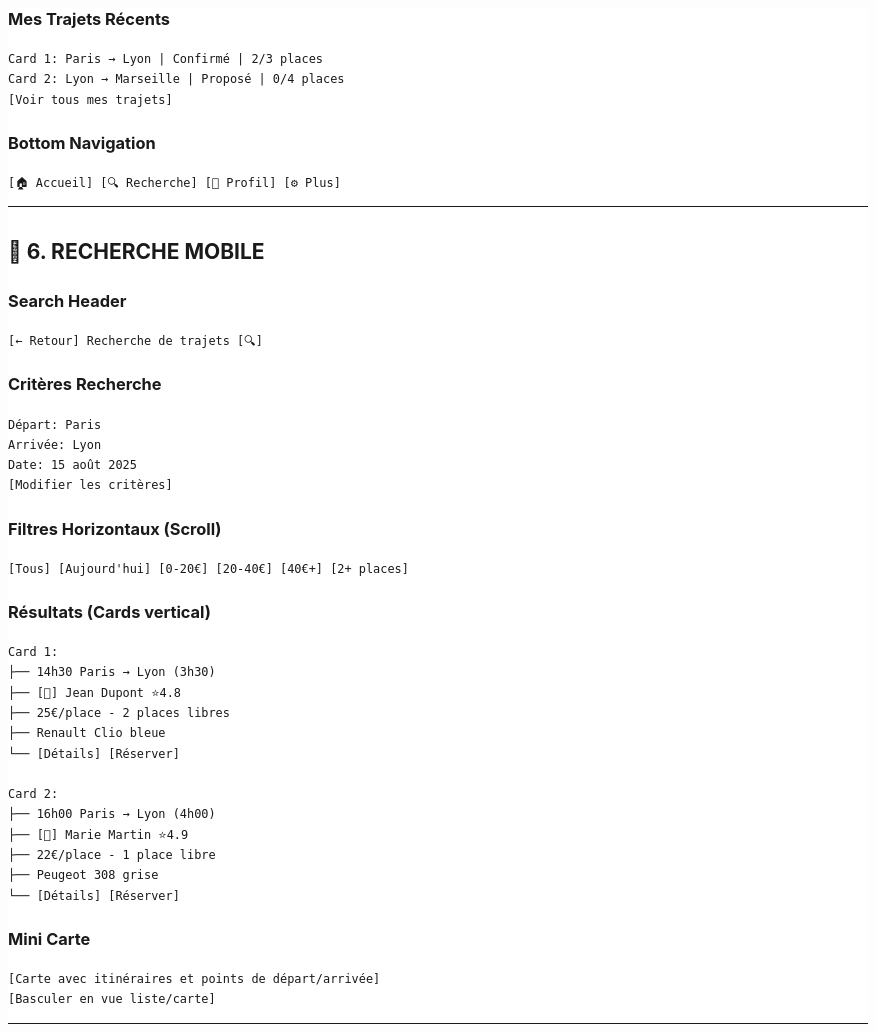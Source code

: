 ### **Mes Trajets Récents**
```
Card 1: Paris → Lyon | Confirmé | 2/3 places
Card 2: Lyon → Marseille | Proposé | 0/4 places
[Voir tous mes trajets]
```

### **Bottom Navigation**
```
[🏠 Accueil] [🔍 Recherche] [👤 Profil] [⚙️ Plus]
```

---

## 📱 **6. RECHERCHE MOBILE**

### **Search Header**
```
[← Retour] Recherche de trajets [🔍]
```

### **Critères Recherche**
```
Départ: Paris
Arrivée: Lyon  
Date: 15 août 2025
[Modifier les critères]
```

### **Filtres Horizontaux (Scroll)**
```
[Tous] [Aujourd'hui] [0-20€] [20-40€] [40€+] [2+ places]
```

### **Résultats (Cards vertical)**
```
Card 1:
├── 14h30 Paris → Lyon (3h30)
├── [👤] Jean Dupont ⭐4.8
├── 25€/place - 2 places libres
├── Renault Clio bleue
└── [Détails] [Réserver]

Card 2:
├── 16h00 Paris → Lyon (4h00)
├── [👤] Marie Martin ⭐4.9  
├── 22€/place - 1 place libre
├── Peugeot 308 grise
└── [Détails] [Réserver]
```

### **Mini Carte**
```
[Carte avec itinéraires et points de départ/arrivée]
[Basculer en vue liste/carte]
```

---